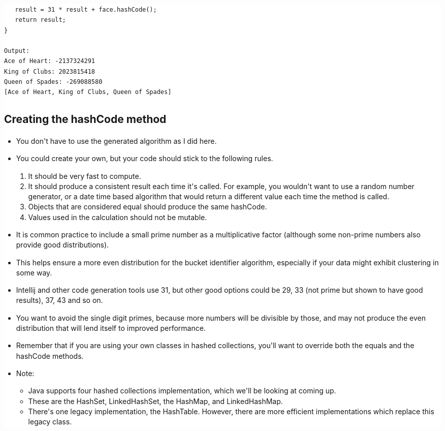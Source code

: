   ```
     result = 31 * result + face.hashCode(); 
     return result;
  }
  
  Output:
  Ace of Heart: -2137324291
  King of Clubs: 2023815418
  Queen of Spades: -269088580
  [Ace of Heart, King of Clubs, Queen of Spades]
  ```
  
## Creating the hashCode method
- You don't have to use the generated algorithm as I did here. 
- You could create your own, but your code should stick to the following rules. 
  1. It should be very fast to compute.
  2. It should produce a consistent result each time it's called. For example, you wouldn't want to use a random number generator, or a date time based algorithm that would return a different value each time the method is called.
  3. Objects that are considered equal should produce the same hashCode. 
  4. Values used in the calculation should not be mutable.

- It is common practice to include a small prime number as a multiplicative factor (although some non-prime numbers also provide good distributions).
- This helps ensure a more even distribution for the bucket identifier algorithm, especially if your data might exhibit clustering in some way. 
- Intellij and other code generation tools use 31, but other good options could be 29, 33 (not prime but shown to have good results), 37, 43 and so on. 
- You want to avoid the single digit primes, because more numbers will be divisible by those, and may not produce the even distribution that will lend itself to improved performance.
- Remember that if you are using your own classes in hashed collections, you'll want to override both the equals and the hashCode methods. 
- Note:
  - Java supports four hashed collections implementation, which we'll be looking at coming up. 
  - These are the HashSet, LinkedHashSet, the HashMap, and LinkedHashMap.
  - There's one legacy implementation, the HashTable. However, there are more efficient implementations which replace this legacy class. 